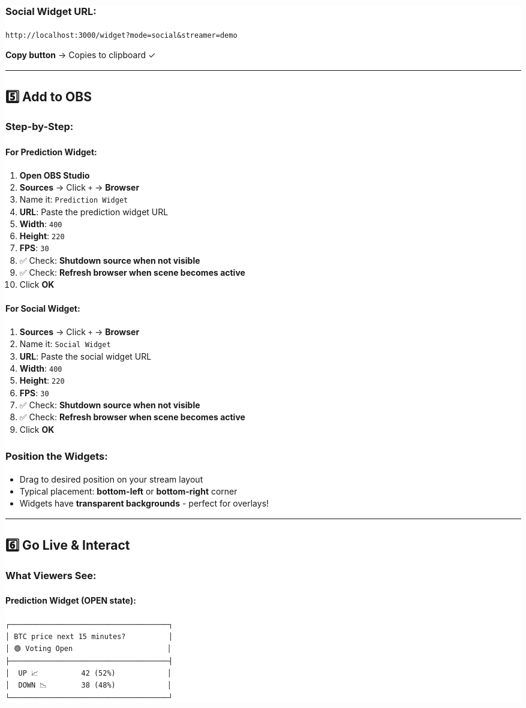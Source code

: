 ### Social Widget URL:
```
http://localhost:3000/widget?mode=social&streamer=demo
```
**Copy button** → Copies to clipboard ✓

---

## 5️⃣ Add to OBS

### Step-by-Step:

#### For Prediction Widget:

1. **Open OBS Studio**
2. **Sources** → Click `+` → **Browser**
3. Name it: `Prediction Widget`
4. **URL**: Paste the prediction widget URL
5. **Width**: `400`
6. **Height**: `220`
7. **FPS**: `30`
8. ✅ Check: **Shutdown source when not visible**
9. ✅ Check: **Refresh browser when scene becomes active**
10. Click **OK**

#### For Social Widget:

1. **Sources** → Click `+` → **Browser**
2. Name it: `Social Widget`
3. **URL**: Paste the social widget URL
4. **Width**: `400`
5. **Height**: `220`
6. **FPS**: `30`
7. ✅ Check: **Shutdown source when not visible**
8. ✅ Check: **Refresh browser when scene becomes active**
9. Click **OK**

### Position the Widgets:
- Drag to desired position on your stream layout
- Typical placement: **bottom-left** or **bottom-right** corner
- Widgets have **transparent backgrounds** - perfect for overlays!

---

## 6️⃣ Go Live & Interact

### What Viewers See:

#### Prediction Widget (OPEN state):
```
┌─────────────────────────────────────┐
│ BTC price next 15 minutes?          │
│ 🟢 Voting Open                      │
├─────────────────────────────────────┤
│  UP 📈          42 (52%)            │
│  DOWN 📉        38 (48%)            │
└─────────────────────────────────────┘
```
